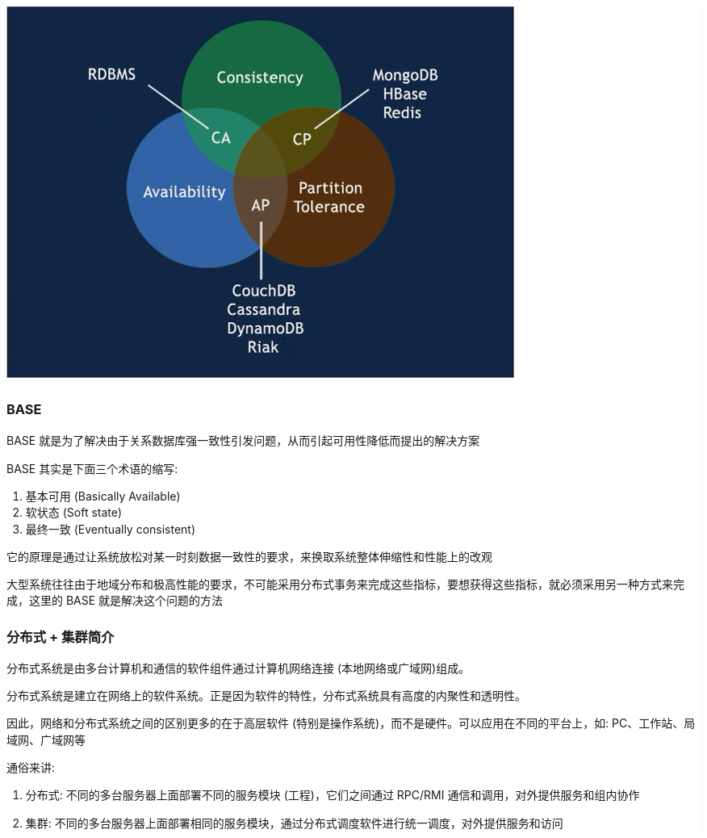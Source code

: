 ![10.png](/assets/img/in-post/skill/sql/post-nosql-db/10.png)

### BASE

BASE 就是为了解决由于关系数据库强一致性引发问题，从而引起可用性降低而提出的解决方案

BASE 其实是下面三个术语的缩写:

1. 基本可用 (Basically Available)
2. 软状态 (Soft state)
3. 最终一致 (Eventually consistent)

它的原理是通过让系统放松对某一时刻数据一致性的要求，来换取系统整体伸缩性和性能上的改观

大型系统往往由于地域分布和极高性能的要求，不可能采用分布式事务来完成这些指标，要想获得这些指标，就必须采用另一种方式来完成，这里的 BASE 就是解决这个问题的方法

### 分布式 + 集群简介

分布式系统是由多台计算机和通信的软件组件通过计算机网络连接 (本地网络或广域网)组成。

分布式系统是建立在网络上的软件系统。正是因为软件的特性，分布式系统具有高度的内聚性和透明性。

因此，网络和分布式系统之间的区别更多的在于高层软件 (特别是操作系统)，而不是硬件。可以应用在不同的平台上，如: PC、工作站、局域网、广域网等

通俗来讲:

1. 分布式: 不同的多台服务器上面部署不同的服务模块 (工程)，它们之间通过 RPC/RMI 通信和调用，对外提供服务和组内协作

2. 集群: 不同的多台服务器上面部署相同的服务模块，通过分布式调度软件进行统一调度，对外提供服务和访问

